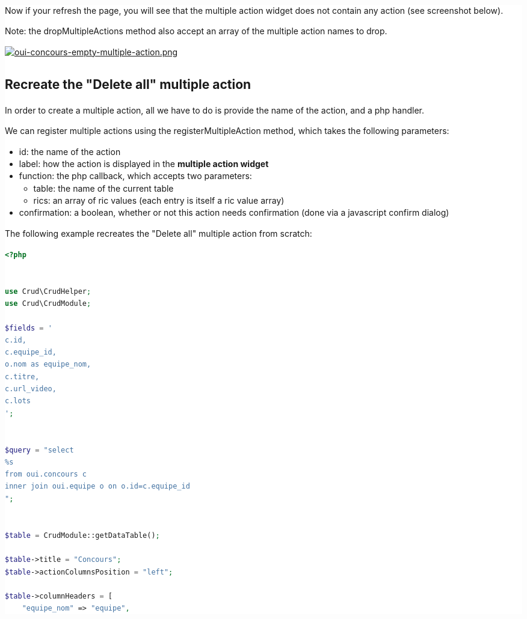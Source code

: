 


Now if your refresh the page, you will see that the multiple action widget does not contain any action (see screenshot below).


Note: the dropMultipleActions method also accept an array of the multiple action names to drop. 


[![oui-concours-empty-multiple-action.png](https://s19.postimg.org/eb2dm4lb7/oui_concours_empty_multiple_action.png)](https://postimg.org/image/g2vch14nz/)









Recreate the "Delete all" multiple action 
---------------------

In order to create a multiple action, all we have to do is provide the name of the action, and a php handler.

We can register multiple actions using the registerMultipleAction method, which takes the following parameters:

- id: the name of the action
- label: how the action is displayed in the **multiple action widget**
- function: the php callback, which accepts two parameters: 
    - table: the name of the current table
    - rics: an array of ric values (each entry is itself a ric value array)
- confirmation: a boolean, whether or not this action needs confirmation (done via a javascript confirm dialog)
    
    
    
The following example recreates the "Delete all" multiple action from scratch:



```php
<?php


use Crud\CrudHelper;
use Crud\CrudModule;

$fields = '
c.id,
c.equipe_id, 
o.nom as equipe_nom,
c.titre,
c.url_video,
c.lots
';


$query = "select
%s
from oui.concours c
inner join oui.equipe o on o.id=c.equipe_id
";


$table = CrudModule::getDataTable();

$table->title = "Concours";
$table->actionColumnsPosition = "left";

$table->columnHeaders = [
    "equipe_nom" => "equipe",
```